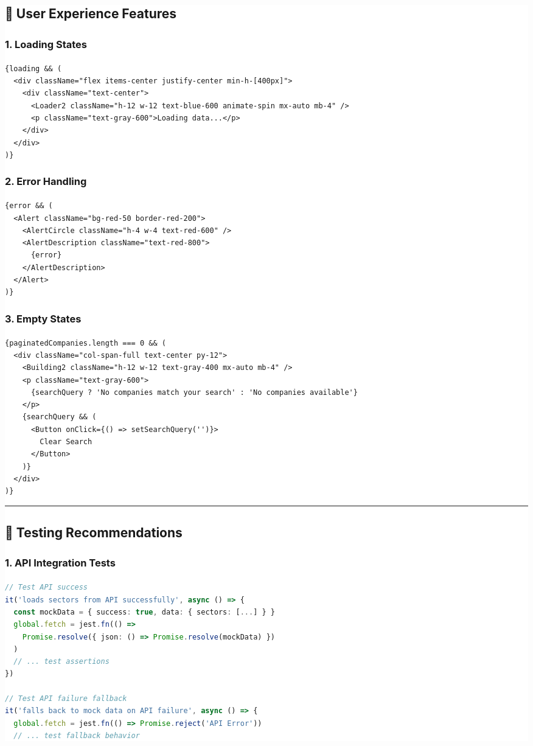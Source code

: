 
## 🎯 User Experience Features

### **1. Loading States**
```tsx
{loading && (
  <div className="flex items-center justify-center min-h-[400px]">
    <div className="text-center">
      <Loader2 className="h-12 w-12 text-blue-600 animate-spin mx-auto mb-4" />
      <p className="text-gray-600">Loading data...</p>
    </div>
  </div>
)}
```

### **2. Error Handling**
```tsx
{error && (
  <Alert className="bg-red-50 border-red-200">
    <AlertCircle className="h-4 w-4 text-red-600" />
    <AlertDescription className="text-red-800">
      {error}
    </AlertDescription>
  </Alert>
)}
```

### **3. Empty States**
```tsx
{paginatedCompanies.length === 0 && (
  <div className="col-span-full text-center py-12">
    <Building2 className="h-12 w-12 text-gray-400 mx-auto mb-4" />
    <p className="text-gray-600">
      {searchQuery ? 'No companies match your search' : 'No companies available'}
    </p>
    {searchQuery && (
      <Button onClick={() => setSearchQuery('')}>
        Clear Search
      </Button>
    )}
  </div>
)}
```

---

## 🧪 Testing Recommendations

### **1. API Integration Tests**
```typescript
// Test API success
it('loads sectors from API successfully', async () => {
  const mockData = { success: true, data: { sectors: [...] } }
  global.fetch = jest.fn(() => 
    Promise.resolve({ json: () => Promise.resolve(mockData) })
  )
  // ... test assertions
})

// Test API failure fallback
it('falls back to mock data on API failure', async () => {
  global.fetch = jest.fn(() => Promise.reject('API Error'))
  // ... test fallback behavior
```